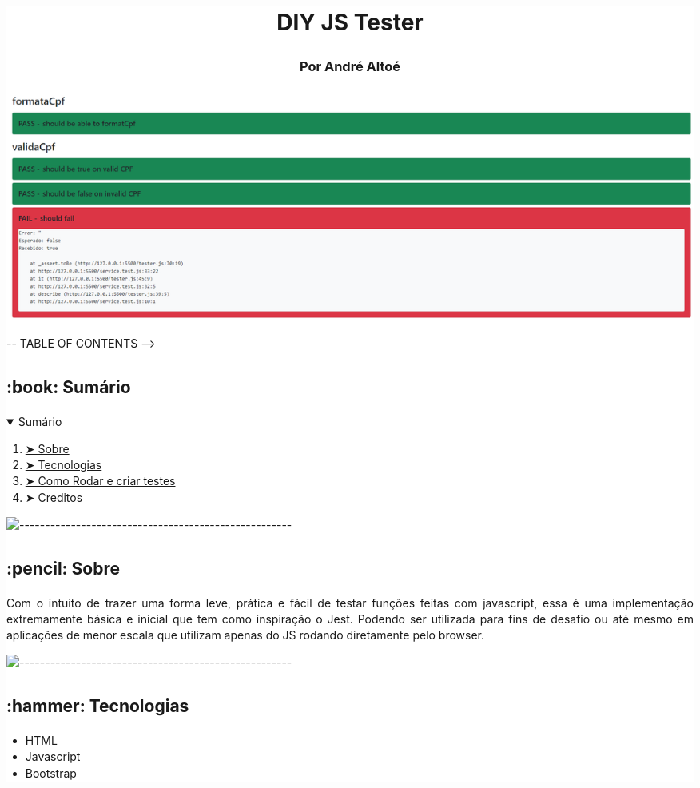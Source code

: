 <h1 align="center">DIY JS Tester</h1>
<h3 align="center">Por André Altoé</h3>

<p align="center">
  <img src="screenshot.png" alt="Visual Preview" width="100%">
</p>

-- TABLE OF CONTENTS -->
<h2 id="summary"> :book: Sumário</h2>

<details open="open">
  <summary>Sumário</summary>
  <ol>
    <li><a href="#sobre"> ➤ Sobre</a></li>
    <li><a href="#tecnologias"> ➤ Tecnologias</a></li>
     <li><a href="#como-rodar"> ➤ Como Rodar e criar testes</a></li>
    <li><a href="#creditos"> ➤ Creditos</a></li>
  </ol>
</details>

![-----------------------------------------------------](https://raw.githubusercontent.com/andreasbm/readme/master/assets/lines/rainbow.png)



<h2 id="sobre"> :pencil: Sobre</h2>

<p align="justify">
Com o intuito de trazer uma forma leve, prática e fácil de testar funções feitas com javascript, essa é uma implementação extremamente básica e inicial que tem como inspiração o Jest. Podendo ser utilizada para fins de desafio ou até mesmo em aplicações de menor escala que utilizam apenas do JS rodando diretamente pelo browser.
</p>

![-----------------------------------------------------](https://raw.githubusercontent.com/andreasbm/readme/master/assets/lines/rainbow.png)



<h2 id="tecnologias"> :hammer: Tecnologias</h2>

<ul>
    <li>HTML
    <li>Javascript
    <li>Bootstrap
</ul>
